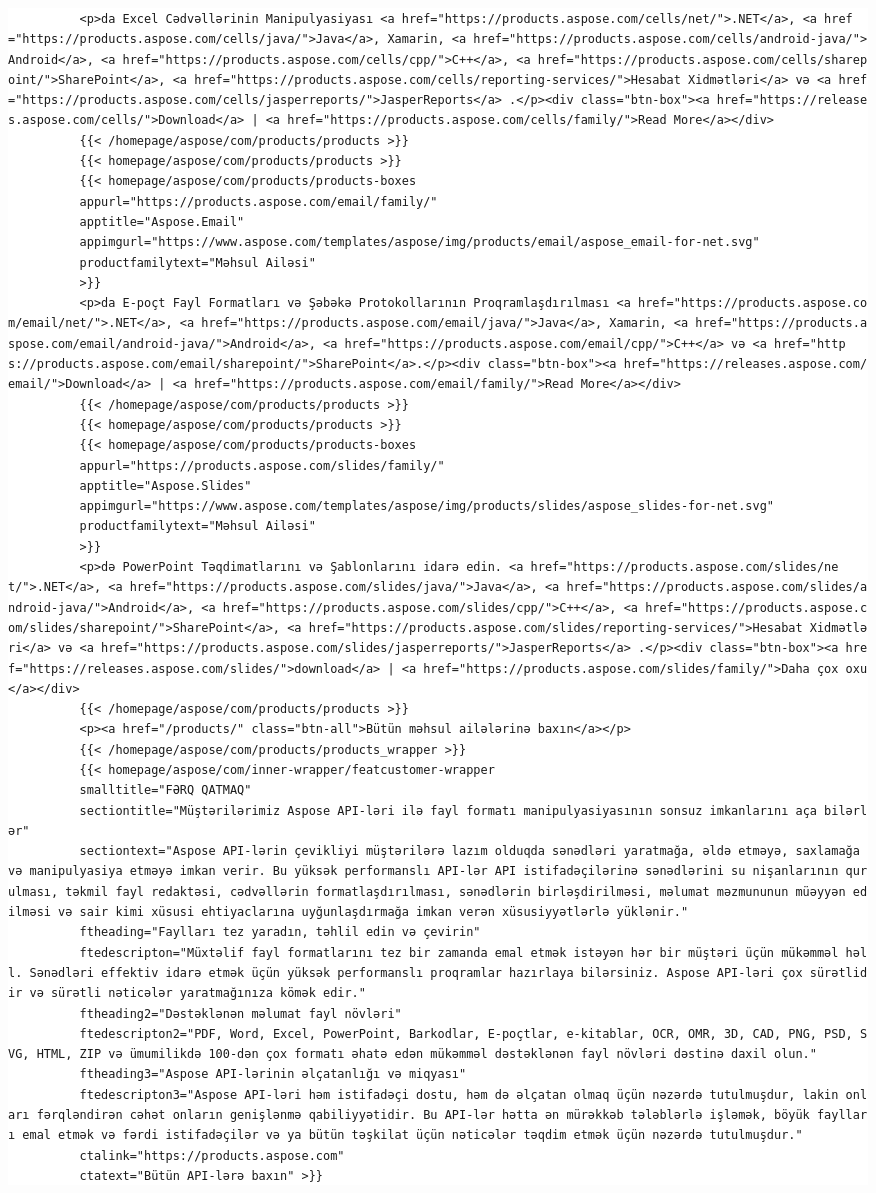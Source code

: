               <p>da Excel Cədvəllərinin Manipulyasiyası <a href="https://products.aspose.com/cells/net/">.NET</a>, <a href="https://products.aspose.com/cells/java/">Java</a>, Xamarin, <a href="https://products.aspose.com/cells/android-java/">Android</a>, <a href="https://products.aspose.com/cells/cpp/">C++</a>, <a href="https://products.aspose.com/cells/sharepoint/">SharePoint</a>, <a href="https://products.aspose.com/cells/reporting-services/">Hesabat Xidmətləri</a> və <a href="https://products.aspose.com/cells/jasperreports/">JasperReports</a> .</p><div class="btn-box"><a href="https://releases.aspose.com/cells/">Download</a> | <a href="https://products.aspose.com/cells/family/">Read More</a></div>
              {{< /homepage/aspose/com/products/products >}}
              {{< homepage/aspose/com/products/products >}}
              {{< homepage/aspose/com/products/products-boxes
              appurl="https://products.aspose.com/email/family/"
              apptitle="Aspose.Email"
              appimgurl="https://www.aspose.com/templates/aspose/img/products/email/aspose_email-for-net.svg"
              productfamilytext="Məhsul Ailəsi"
              >}}
              <p>da E-poçt Fayl Formatları və Şəbəkə Protokollarının Proqramlaşdırılması <a href="https://products.aspose.com/email/net/">.NET</a>, <a href="https://products.aspose.com/email/java/">Java</a>, Xamarin, <a href="https://products.aspose.com/email/android-java/">Android</a>, <a href="https://products.aspose.com/email/cpp/">C++</a> və <a href="https://products.aspose.com/email/sharepoint/">SharePoint</a>.</p><div class="btn-box"><a href="https://releases.aspose.com/email/">Download</a> | <a href="https://products.aspose.com/email/family/">Read More</a></div>
              {{< /homepage/aspose/com/products/products >}}
              {{< homepage/aspose/com/products/products >}}
              {{< homepage/aspose/com/products/products-boxes
              appurl="https://products.aspose.com/slides/family/"
              apptitle="Aspose.Slides"
              appimgurl="https://www.aspose.com/templates/aspose/img/products/slides/aspose_slides-for-net.svg"
              productfamilytext="Məhsul Ailəsi"
              >}}
              <p>də PowerPoint Təqdimatlarını və Şablonlarını idarə edin. <a href="https://products.aspose.com/slides/net/">.NET</a>, <a href="https://products.aspose.com/slides/java/">Java</a>, <a href="https://products.aspose.com/slides/android-java/">Android</a>, <a href="https://products.aspose.com/slides/cpp/">C++</a>, <a href="https://products.aspose.com/slides/sharepoint/">SharePoint</a>, <a href="https://products.aspose.com/slides/reporting-services/">Hesabat Xidmətləri</a> və <a href="https://products.aspose.com/slides/jasperreports/">JasperReports</a> .</p><div class="btn-box"><a href="https://releases.aspose.com/slides/">download</a> | <a href="https://products.aspose.com/slides/family/">Daha çox oxu</a></div>
              {{< /homepage/aspose/com/products/products >}} 
              <p><a href="/products/" class="btn-all">Bütün məhsul ailələrinə baxın</a></p>
              {{< /homepage/aspose/com/products/products_wrapper >}}
              {{< homepage/aspose/com/inner-wrapper/featcustomer-wrapper
              smalltitle="FƏRQ QATMAQ"
              sectiontitle="Müştərilərimiz Aspose API-ləri ilə fayl formatı manipulyasiyasının sonsuz imkanlarını aça bilərlər"
              sectiontext="Aspose API-lərin çevikliyi müştərilərə lazım olduqda sənədləri yaratmağa, əldə etməyə, saxlamağa və manipulyasiya etməyə imkan verir. Bu yüksək performanslı API-lər API istifadəçilərinə sənədlərini su nişanlarının qurulması, təkmil fayl redaktəsi, cədvəllərin formatlaşdırılması, sənədlərin birləşdirilməsi, məlumat məzmununun müəyyən edilməsi və sair kimi xüsusi ehtiyaclarına uyğunlaşdırmağa imkan verən xüsusiyyətlərlə yüklənir."
              ftheading="Faylları tez yaradın, təhlil edin və çevirin"
              ftedescripton="Müxtəlif fayl formatlarını tez bir zamanda emal etmək istəyən hər bir müştəri üçün mükəmməl həll. Sənədləri effektiv idarə etmək üçün yüksək performanslı proqramlar hazırlaya bilərsiniz. Aspose API-ləri çox sürətlidir və sürətli nəticələr yaratmağınıza kömək edir."
              ftheading2="Dəstəklənən məlumat fayl növləri"
              ftedescripton2="PDF, Word, Excel, PowerPoint, Barkodlar, E-poçtlar, e-kitablar, OCR, OMR, 3D, CAD, PNG, PSD, SVG, HTML, ZIP və ümumilikdə 100-dən çox formatı əhatə edən mükəmməl dəstəklənən fayl növləri dəstinə daxil olun."
              ftheading3="Aspose API-lərinin əlçatanlığı və miqyası"
              ftedescripton3="Aspose API-ləri həm istifadəçi dostu, həm də əlçatan olmaq üçün nəzərdə tutulmuşdur, lakin onları fərqləndirən cəhət onların genişlənmə qabiliyyətidir. Bu API-lər hətta ən mürəkkəb tələblərlə işləmək, böyük faylları emal etmək və fərdi istifadəçilər və ya bütün təşkilat üçün nəticələr təqdim etmək üçün nəzərdə tutulmuşdur."
              ctalink="https://products.aspose.com"
              ctatext="Bütün API-lərə baxın" >}}